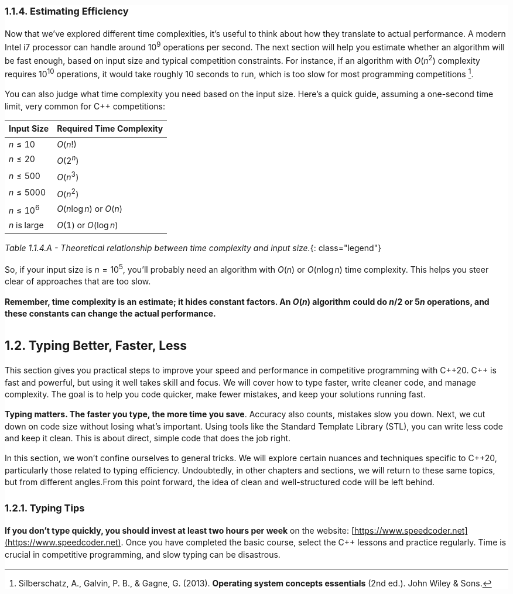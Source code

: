 ### 1.1.4. Estimating Efficiency

Now that we’ve explored different time complexities, it’s useful to think about how they translate to actual performance. A modern Intel i7 processor can handle around $10^9$ operations per second. The next section will help you estimate whether an algorithm will be fast enough, based on input size and typical competition constraints. For instance, if an algorithm with $O(n^2)$ complexity requires $10^{10}$ operations, it would take roughly 10 seconds to run, which is too slow for most programming competitions [^book1].

You can also judge what time complexity you need based on the input size. Here’s a quick guide, assuming a one-second time limit, very common for C++ competitions:

| Input Size    | Required Time Complexity |
| ------------- | ------------------------ |
| $n \leq 10$   | $O(n!)$                  |
| $n \leq 20$   | $O(2^n)$                 |
| $n \leq 500$  | $O(n^3)$                 |
| $n \leq 5000$ | $O(n^2)$                 |
| $n \leq 10^6$ | $O(n \log n)$ or $O(n)$  |
| $n$ is large  | $O(1)$ or $O(\log n)$    |

_Table 1.1.4.A - Theoretical relationship between time complexity and input size._{: class="legend"}

So, if your input size is $n = 10^5$, you’ll probably need an algorithm with $O(n)$ or $O(n \log n)$ time complexity. This helps you steer clear of approaches that are too slow.

**Remember, time complexity is an estimate; it hides constant factors. An $O(n)$ algorithm could do $n/2$ or $5n$ operations, and these constants can change the actual performance.**

## 1.2. Typing Better, Faster, Less

This section gives you practical steps to improve your speed and performance in competitive programming with C++20. C++ is fast and powerful, but using it well takes skill and focus. We will cover how to type faster, write cleaner code, and manage complexity. The goal is to help you code quicker, make fewer mistakes, and keep your solutions running fast.

**Typing matters. The faster you type, the more time you save**. Accuracy also counts, mistakes slow you down. Next, we cut down on code size without losing what’s important. Using tools like the Standard Template Library (STL), you can write less code and keep it clean. This is about direct, simple code that does the job right.

In this section, we won’t confine ourselves to general tricks. We will explore certain nuances and techniques specific to C++20, particularly those related to typing efficiency. Undoubtedly, in other chapters and sections, we will return to these same topics, but from different angles.From this point forward, the idea of clean and well-structured code will be left behind.

### 1.2.1. Typing Tips

**If you don’t type quickly, you should invest at least two hours per week** on the website: [https://www.speedcoder.net](https://www.speedcoder.net). Once you have completed the basic course, select the C++ lessons and practice regularly. Time is crucial in competitive programming, and slow typing can be disastrous.


[^book1]: Silberschatz, A., Galvin, P. B., & Gagne, G. (2013). **Operating system concepts essentials** (2nd ed.). John Wiley & Sons.